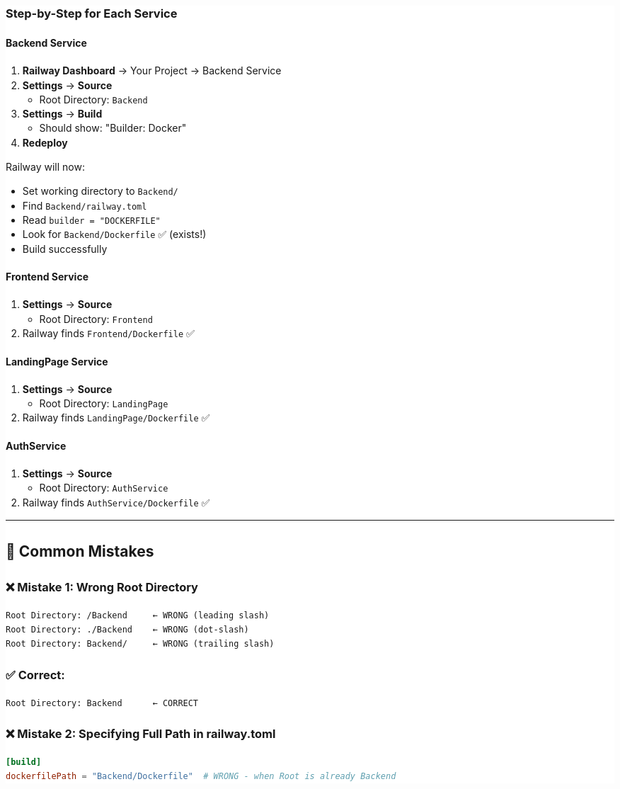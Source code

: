 ### Step-by-Step for Each Service

#### Backend Service

1. **Railway Dashboard** → Your Project → Backend Service
2. **Settings** → **Source**
   - Root Directory: `Backend`
3. **Settings** → **Build**
   - Should show: "Builder: Docker"
4. **Redeploy**

Railway will now:
- Set working directory to `Backend/`
- Find `Backend/railway.toml`
- Read `builder = "DOCKERFILE"`
- Look for `Backend/Dockerfile` ✅ (exists!)
- Build successfully

#### Frontend Service

1. **Settings** → **Source**
   - Root Directory: `Frontend`
2. Railway finds `Frontend/Dockerfile` ✅

#### LandingPage Service

1. **Settings** → **Source**
   - Root Directory: `LandingPage`
2. Railway finds `LandingPage/Dockerfile` ✅

#### AuthService

1. **Settings** → **Source**
   - Root Directory: `AuthService`
2. Railway finds `AuthService/Dockerfile` ✅

---

## 🚨 Common Mistakes

### ❌ Mistake 1: Wrong Root Directory
```
Root Directory: /Backend     ← WRONG (leading slash)
Root Directory: ./Backend    ← WRONG (dot-slash)
Root Directory: Backend/     ← WRONG (trailing slash)
```

### ✅ Correct:
```
Root Directory: Backend      ← CORRECT
```

### ❌ Mistake 2: Specifying Full Path in railway.toml
```toml
[build]
dockerfilePath = "Backend/Dockerfile"  # WRONG - when Root is already Backend
```
